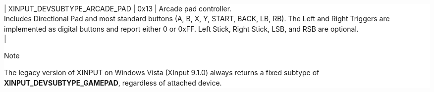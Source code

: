 | XINPUT\_DEVSUBTYPE\_ARCADE\_PAD       | 0x13  | Arcade pad controller. <br/> Includes Directional Pad and most standard buttons (A, B, X, Y, START, BACK, LB, RB). The Left and Right Triggers are implemented as digital buttons and report either 0 or 0xFF. Left Stick, Right Stick, LSB, and RSB are optional.<br/>                                                                                                                                           |
> [!Note]  
> The legacy version of XINPUT on Windows Vista (XInput 9.1.0) always returns a fixed subtype of **XINPUT\_DEVSUBTYPE\_GAMEPAD**, regardless of attached device.
